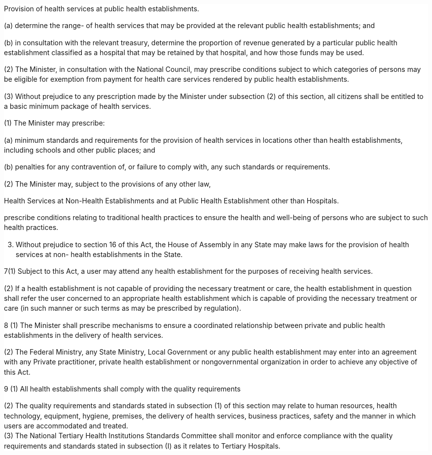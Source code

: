 Provision of health services at public health establishments.

(a) determine the range- of health services that may be provided at the relevant public health establishments; and

(b) in consultation with the relevant treasury, determine the proportion of revenue generated by a particular public health establishment classified as a hospital that may be retained by that hospital, and how those funds may be used.

(2) The Minister, in consultation with the National Council, may prescribe conditions subject to which categories of persons may be eligible for exemption from payment for health care services rendered by public health establishments.

(3) Without prejudice to any prescription made by the Minister under subsection (2) of this section, all citizens shall be entitled to a basic minimum package of health services.

(1) The Minister may prescribe:

(a) minimum standards and requirements for the provision of health services in locations other than health establishments, including schools and other public places; and

(b) penalties for any contravention of, or failure to comply with, any such standards or requirements.

(2) The Minister may, subject to the provisions of any other law,

Health Services at Non-Health Establishments and at Public Health Establishment other than Hospitals.

prescribe conditions relating to traditional health practices to ensure the health and well-being of persons who are subject to such health practices.

3) Without prejudice to section 16 of this Act, the House of Assembly in any State may make laws for the provision of health services at non- health establishments in the State.

7(1) Subject to this Act, a user may attend any health establishment for the purposes of receiving health services.

(2) If a health establishment is not capable of providing the necessary treatment or care, the health establishment in question shall refer the user concerned to an appropriate health establishment which is capable of providing the necessary treatment or care (in such manner or such terms as may be prescribed by regulation).

8 (1) The Minister shall prescribe mechanisms to ensure a coordinated relationship between private and public health establishments in the delivery of health services.

(2) The Federal Ministry, any State Ministry, Local Government or any public health establishment may enter into an agreement with any Private practitioner, private health establishment or nongovernmental organization in order to achieve any objective of this Act.

9 (1) All health establishments shall comply with the quality requirements

(2) The quality requirements and standards stated in subsection (1) of this section may relate to human resources, health technology, equipment, hygiene, premises, the delivery of health services, business practices, safety and the manner in which users are accommodated and treated.  
(3) The National Tertiary Health Institutions Standards Committee shall monitor and enforce compliance with the quality requirements and standards stated in subsection (I) as it relates to Tertiary Hospitals.
